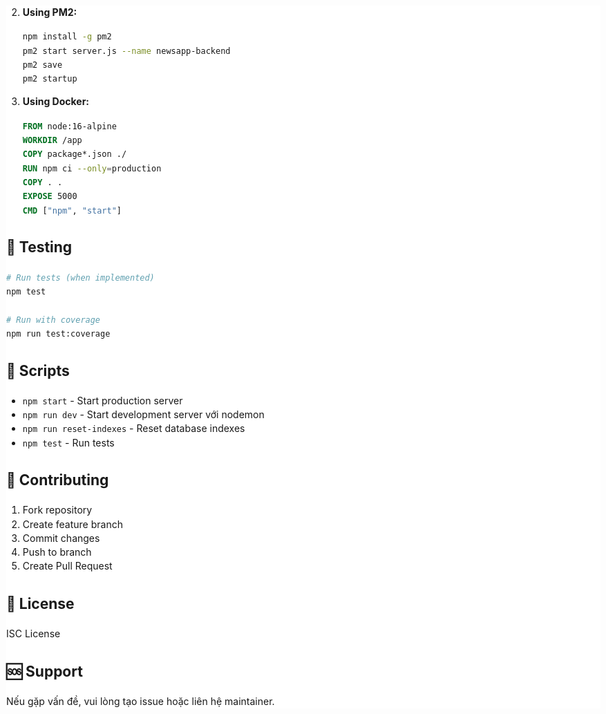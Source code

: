 2. **Using PM2:**
   ```bash
   npm install -g pm2
   pm2 start server.js --name newsapp-backend
   pm2 save
   pm2 startup
   ```

3. **Using Docker:**
   ```dockerfile
   FROM node:16-alpine
   WORKDIR /app
   COPY package*.json ./
   RUN npm ci --only=production
   COPY . .
   EXPOSE 5000
   CMD ["npm", "start"]
   ```

## 🧪 Testing

```bash
# Run tests (when implemented)
npm test

# Run with coverage
npm run test:coverage
```

## 📝 Scripts

- `npm start` - Start production server
- `npm run dev` - Start development server với nodemon
- `npm run reset-indexes` - Reset database indexes
- `npm test` - Run tests

## 🤝 Contributing

1. Fork repository
2. Create feature branch
3. Commit changes
4. Push to branch
5. Create Pull Request

## 📄 License

ISC License

## 🆘 Support

Nếu gặp vấn đề, vui lòng tạo issue hoặc liên hệ maintainer. 
